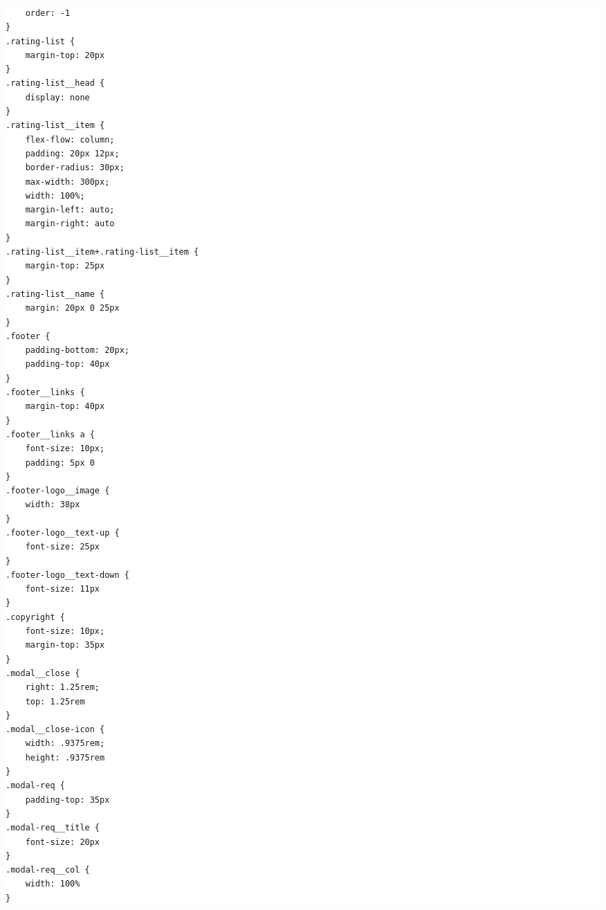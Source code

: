         order: -1
    }
    .rating-list {
        margin-top: 20px
    }
    .rating-list__head {
        display: none
    }
    .rating-list__item {
        flex-flow: column;
        padding: 20px 12px;
        border-radius: 30px;
        max-width: 300px;
        width: 100%;
        margin-left: auto;
        margin-right: auto
    }
    .rating-list__item+.rating-list__item {
        margin-top: 25px
    }
    .rating-list__name {
        margin: 20px 0 25px
    }
    .footer {
        padding-bottom: 20px;
        padding-top: 40px
    }
    .footer__links {
        margin-top: 40px
    }
    .footer__links a {
        font-size: 10px;
        padding: 5px 0
    }
    .footer-logo__image {
        width: 38px
    }
    .footer-logo__text-up {
        font-size: 25px
    }
    .footer-logo__text-down {
        font-size: 11px
    }
    .copyright {
        font-size: 10px;
        margin-top: 35px
    }
    .modal__close {
        right: 1.25rem;
        top: 1.25rem
    }
    .modal__close-icon {
        width: .9375rem;
        height: .9375rem
    }
    .modal-req {
        padding-top: 35px
    }
    .modal-req__title {
        font-size: 20px
    }
    .modal-req__col {
        width: 100%
    }